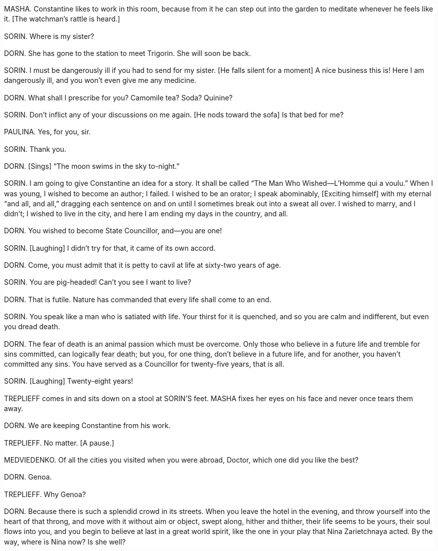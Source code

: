 MASHA. Constantine likes to work in this room, because from it he can step out into the garden to meditate whenever he feels like it. \[The watchman’s rattle is heard.\]

SORIN. Where is my sister?

DORN. She has gone to the station to meet Trigorin. She will soon be back.

SORIN. I must be dangerously ill if you had to send for my sister. \[He falls silent for a moment\] A nice business this is! Here I am dangerously ill, and you won’t even give me any medicine.

DORN. What shall I prescribe for you? Camomile tea? Soda? Quinine?

SORIN. Don’t inflict any of your discussions on me again. \[He nods toward the sofa\] Is that bed for me?

PAULINA. Yes, for you, sir.

SORIN. Thank you.

DORN. \[Sings\] “The moon swims in the sky to-night.”

SORIN. I am going to give Constantine an idea for a story. It shall be called “The Man Who Wished—L’Homme qui a voulu.” When I was young, I wished to become an author; I failed. I wished to be an orator; I speak abominably, \[Exciting himself\] with my eternal “and all, and all,” dragging each sentence on and on until I sometimes break out into a sweat all over. I wished to marry, and I didn’t; I wished to live in the city, and here I am ending my days in the country, and all.

DORN. You wished to become State Councillor, and—you are one!

SORIN. \[Laughing\] I didn’t try for that, it came of its own accord.

DORN. Come, you must admit that it is petty to cavil at life at sixty-two years of age.

SORIN. You are pig-headed! Can’t you see I want to live?

DORN. That is futile. Nature has commanded that every life shall come to an end.

SORIN. You speak like a man who is satiated with life. Your thirst for it is quenched, and so you are calm and indifferent, but even you dread death.

DORN. The fear of death is an animal passion which must be overcome. Only those who believe in a future life and tremble for sins committed, can logically fear death; but you, for one thing, don’t believe in a future life, and for another, you haven’t committed any sins. You have served as a Councillor for twenty-five years, that is all.

SORIN. \[Laughing\] Twenty-eight years!

TREPLIEFF comes in and sits down on a stool at SORIN’S feet. MASHA fixes her eyes on his face and never once tears them away.

DORN. We are keeping Constantine from his work.

TREPLIEFF. No matter. \[A pause.\]

MEDVIEDENKO. Of all the cities you visited when you were abroad, Doctor, which one did you like the best?

DORN. Genoa.

TREPLIEFF. Why Genoa?

DORN. Because there is such a splendid crowd in its streets. When you leave the hotel in the evening, and throw yourself into the heart of that throng, and move with it without aim or object, swept along, hither and thither, their life seems to be yours, their soul flows into you, and you begin to believe at last in a great world spirit, like the one in your play that Nina Zarietchnaya acted. By the way, where is Nina now? Is she well?
